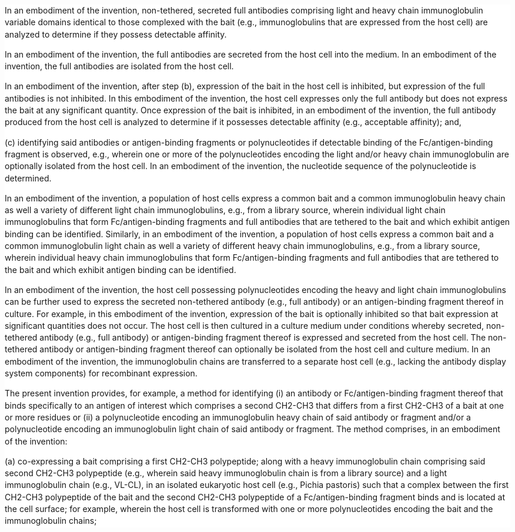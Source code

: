 In an embodiment of the invention, non-tethered, secreted full antibodies comprising light and heavy chain immunoglobulin variable domains identical to those complexed with the bait (e.g., immunoglobulins that are expressed from the host cell) are analyzed to determine if they possess detectable affinity.

In an embodiment of the invention, the full antibodies are secreted from the host cell into the medium. In an embodiment of the invention, the full antibodies are isolated from the host cell.

In an embodiment of the invention, after step (b), expression of the bait in the host cell is inhibited, but expression of the full antibodies is not inhibited. In this embodiment of the invention, the host cell expresses only the full antibody but does not express the bait at any significant quantity. Once expression of the bait is inhibited, in an embodiment of the invention, the full antibody produced from the host cell is analyzed to determine if it possesses detectable affinity (e.g., acceptable affinity); and,

(c) identifying said antibodies or antigen-binding fragments or polynucleotides if detectable binding of the Fc/antigen-binding fragment is observed, e.g., wherein one or more of the polynucleotides encoding the light and/or heavy chain immunoglobulin are optionally isolated from the host cell. In an embodiment of the invention, the nucleotide sequence of the polynucleotide is determined.

In an embodiment of the invention, a population of host cells express a common bait and a common immunoglobulin heavy chain as well a variety of different light chain immunoglobulins, e.g., from a library source, wherein individual light chain immunoglobulins that form Fc/antigen-binding fragments and full antibodies that are tethered to the bait and which exhibit antigen binding can be identified. Similarly, in an embodiment of the invention, a population of host cells express a common bait and a common immunoglobulin light chain as well a variety of different heavy chain immunoglobulins, e.g., from a library source, wherein individual heavy chain immunoglobulins that form Fc/antigen-binding fragments and full antibodies that are tethered to the bait and which exhibit antigen binding can be identified.

In an embodiment of the invention, the host cell possessing polynucleotides encoding the heavy and light chain immunoglobulins can be further used to express the secreted non-tethered antibody (e.g., full antibody) or an antigen-binding fragment thereof in culture. For example, in this embodiment of the invention, expression of the bait is optionally inhibited so that bait expression at significant quantities does not occur. The host cell is then cultured in a culture medium under conditions whereby secreted, non-tethered antibody (e.g., full antibody) or antigen-binding fragment thereof is expressed and secreted from the host cell. The non-tethered antibody or antigen-binding fragment thereof can optionally be isolated from the host cell and culture medium. In an embodiment of the invention, the immunoglobulin chains are transferred to a separate host cell (e.g., lacking the antibody display system components) for recombinant expression.

The present invention provides, for example, a method for identifying (i) an antibody or Fc/antigen-binding fragment thereof that binds specifically to an antigen of interest which comprises a second CH2-CH3 that differs from a first CH2-CH3 of a bait at one or more residues or (ii) a polynucleotide encoding an immunoglobulin heavy chain of said antibody or fragment and/or a polynucleotide encoding an immunoglobulin light chain of said antibody or fragment. The method comprises, in an embodiment of the invention:

(a) co-expressing a bait comprising a first CH2-CH3 polypeptide; along with a heavy immunoglobulin chain comprising said second CH2-CH3 polypeptide (e.g., wherein said heavy immunoglobulin chain is from a library source) and a light immunoglobulin chain (e.g., VL-CL), in an isolated eukaryotic host cell (e.g., Pichia pastoris) such that a complex between the first CH2-CH3 polypeptide of the bait and the second CH2-CH3 polypeptide of a Fc/antigen-binding fragment binds and is located at the cell surface; for example, wherein the host cell is transformed with one or more polynucleotides encoding the bait and the immunoglobulin chains;
